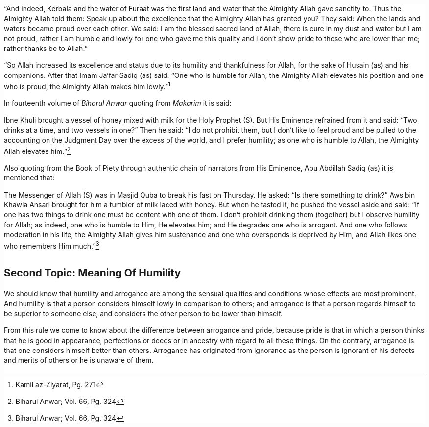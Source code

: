 “And indeed, Kerbala and the water of Furaat was the first land and
water that the Almighty Allah gave sanctity to. Thus the Almighty Allah
told them: Speak up about the excellence that the Almighty Allah has
granted you? They said: When the lands and waters became proud over each
other. We said: I am the blessed sacred land of Allah, there is cure in
my dust and water but I am not proud, rather I am humble and lowly for
one who gave me this quality and I don’t show pride to those who are
lower than me; rather thanks be to Allah.”

“So Allah increased its excellence and status due to its humility and
thankfulness for Allah, for the sake of Husain (as) and his companions.
After that Imam Ja’far Sadiq (as) said: “One who is humble for Allah,
the Almighty Allah elevates his position and one who is proud, the
Almighty Allah makes him lowly.”[^16]

In fourteenth volume of *Biharul Anwar* quoting from *Makarim* it is
said:

Ibne Khuli brought a vessel of honey mixed with milk for the Holy
Prophet (S). But His Eminence refrained from it and said: “Two drinks at
a time, and two vessels in one?” Then he said: “I do not prohibit them,
but I don’t like to feel proud and be pulled to the accounting on the
Judgment Day over the excess of the world, and I prefer humility; as one
who is humble to Allah, the Almighty Allah elevates him.”[^17]

Also quoting from the Book of Piety through authentic chain of narrators
from His Eminence, Abu Abdillah Sadiq (as) it is mentioned that:

The Messenger of Allah (S) was in Masjid Quba to break his fast on
Thursday. He asked: “Is there something to drink?” Aws bin Khawla Ansari
brought for him a tumbler of milk laced with honey. But when he tasted
it, he pushed the vessel aside and said: “If one has two things to drink
one must be content with one of them. I don’t prohibit drinking them
(together) but I observe humility for Allah; as indeed, one who is
humble to Him, He elevates him; and He degrades one who is arrogant. And
one who follows moderation in his life, the Almighty Allah gives him
sustenance and one who overspends is deprived by Him, and Allah likes
one who remembers Him much.”[^18]

Second Topic: Meaning Of Humility
---------------------------------

We should know that humility and arrogance are among the sensual
qualities and conditions whose effects are most prominent. And humility
is that a person considers himself lowly in comparison to others; and
arrogance is that a person regards himself to be superior to someone
else, and considers the other person to be lower than himself.

From this rule we come to know about the difference between arrogance
and pride, because pride is that in which a person thinks that he is
good in appearance, perfections or deeds or in ancestry with regard to
all these things. On the contrary, arrogance is that one considers
himself better than others. Arrogance has originated from ignorance as
the person is ignorant of his defects and merits of others or he is
unaware of them.


[^1]: Kafi; Vol. 2, Pg. 165
[^2]: Wasailush Shia, Vol. 8, Pg. 466
[^3]: Wasailush Shia, Vol. 8, Pg. 467
[^4]: Wasailush Shia, Vol. 8, Pg. 468
[^5]: Wasailush Shia, Vol. 8, Pg. 468
[^6]: Wasailush Shia, Vol. 8, Pg. 467
[^7]: Wasailush Shia, Vol. 8, Pg. 468
[^8]: Wasailush Shia, Vol. 8, Pg. 468
[^9]: Kafi; Vol. 2, Pg. 123
[^10]: Man Laa Yahzarul Faqih, Vol. 4, Pg. 398
[^11]: Kafi; Vol. 2, Pg. 121
[^12]: Kafi; Vol. 2, Pg. 122
[^13]: Kafi; Vol. 2, Pg. 122
[^14]: Man Laa Yahzarul Faqih, Vol. 4, Pg. 362
[^15]: Kafi; Vol. 2, Pg. 124
[^16]: Kamil az-Ziyarat, Pg. 271
[^17]: Biharul Anwar; Vol. 66, Pg. 324
[^18]: Biharul Anwar; Vol. 66, Pg. 324
[^19]: Kafi; Vol. 2, Pg. 289
[^20]: Kafi; Vol. 2, Pg. 309
[^21]: Kafi; Vol. 2, Pg. 309
[^22]: Kafi; Vol. 2, Pg. 310
[^23]: Kafi; Vol. 2, Pg. 310
[^24]: Kafi; Vol. 2, Pg. 311
[^25]: Kafi; Vol. 2, Pg. 310
[^26]: Surah Muhammad 47:24
[^27]: Basairud Darajaat, Pg. 259
[^28]: Basairud Darajaat, Pg. 408
[^29]: Basairud Darajaat, Pg. 434
[^30]: Basairud Darajaat, Pg. 435
[^31]: Basairud Darajaat, Pg. 435
[^32]: Basairud Darajaat, Pg. 454
[^33]: Anwaar an-No’maaniya, Vol. 1, Pg. 33
[^34]: Itiqaad Sadooq, Printed with Baab Hadi Ashar, Pg. 97
[^35]: Itiqaad Majlisi, Pg. 78
[^36]: Kafi; Vol. 1, Pg. 184
[^37]: Kafi; Vol. 1, Pg. 275
[^38]: In Usool Kafi, Vol. 1, Pg. 222, Tr. 6 is as follows: “They suck
[^39]: Wasailush Shia, Vol. 1, Pg. 24